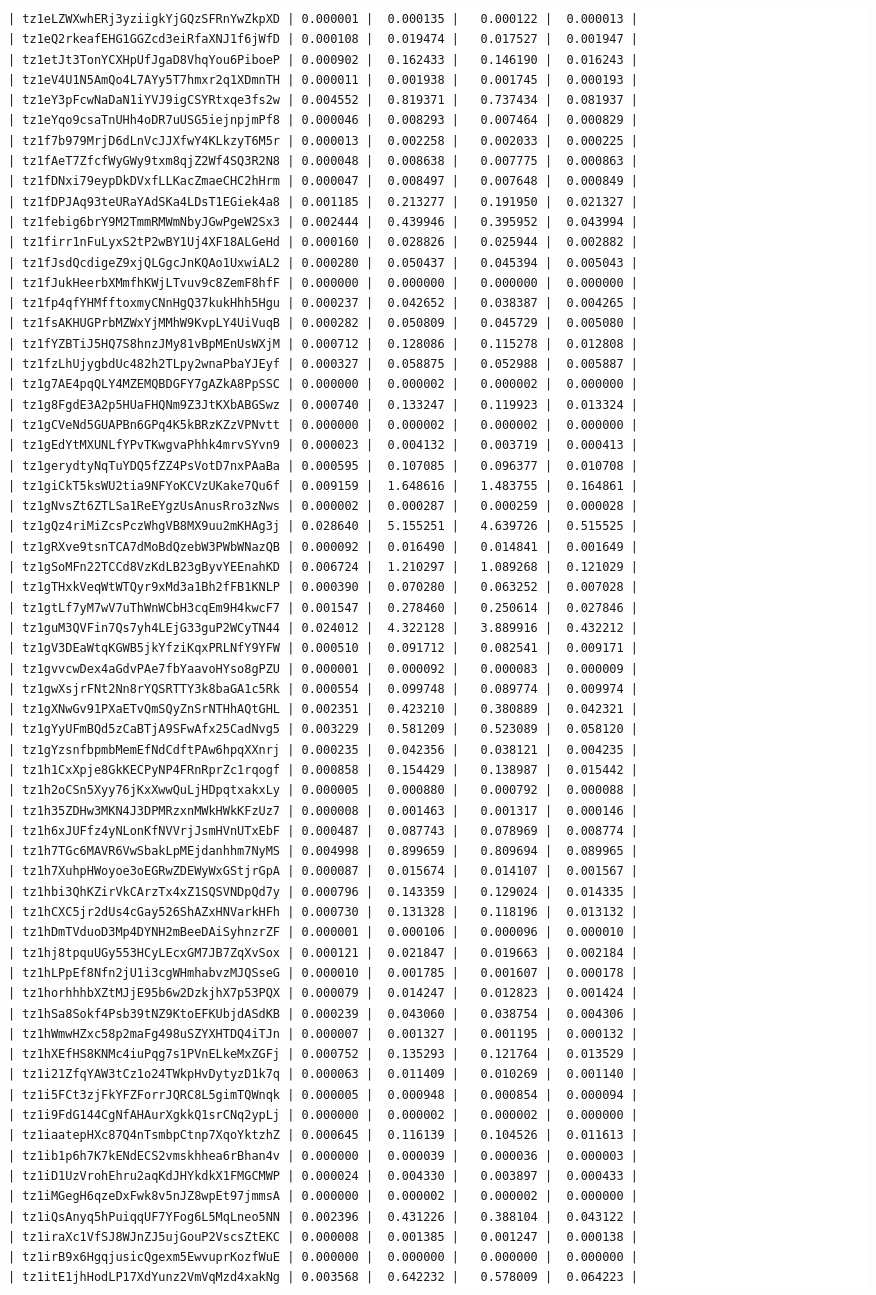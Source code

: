 ```
| tz1eLZWXwhERj3yziigkYjGQzSFRnYwZkpXD | 0.000001 |  0.000135 |   0.000122 |  0.000013 |
| tz1eQ2rkeafEHG1GGZcd3eiRfaXNJ1f6jWfD | 0.000108 |  0.019474 |   0.017527 |  0.001947 |
| tz1etJt3TonYCXHpUfJgaD8VhqYou6PiboeP | 0.000902 |  0.162433 |   0.146190 |  0.016243 |
| tz1eV4U1N5AmQo4L7AYy5T7hmxr2q1XDmnTH | 0.000011 |  0.001938 |   0.001745 |  0.000193 |
| tz1eY3pFcwNaDaN1iYVJ9igCSYRtxqe3fs2w | 0.004552 |  0.819371 |   0.737434 |  0.081937 |
| tz1eYqo9csaTnUHh4oDR7uUSG5iejnpjmPf8 | 0.000046 |  0.008293 |   0.007464 |  0.000829 |
| tz1f7b979MrjD6dLnVcJJXfwY4KLkzyT6M5r | 0.000013 |  0.002258 |   0.002033 |  0.000225 |
| tz1fAeT7ZfcfWyGWy9txm8qjZ2Wf4SQ3R2N8 | 0.000048 |  0.008638 |   0.007775 |  0.000863 |
| tz1fDNxi79eypDkDVxfLLKacZmaeCHC2hHrm | 0.000047 |  0.008497 |   0.007648 |  0.000849 |
| tz1fDPJAq93teURaYAdSKa4LDsT1EGiek4a8 | 0.001185 |  0.213277 |   0.191950 |  0.021327 |
| tz1febig6brY9M2TmmRMWmNbyJGwPgeW2Sx3 | 0.002444 |  0.439946 |   0.395952 |  0.043994 |
| tz1firr1nFuLyxS2tP2wBY1Uj4XF18ALGeHd | 0.000160 |  0.028826 |   0.025944 |  0.002882 |
| tz1fJsdQcdigeZ9xjQLGgcJnKQAo1UxwiAL2 | 0.000280 |  0.050437 |   0.045394 |  0.005043 |
| tz1fJukHeerbXMmfhKWjLTvuv9c8ZemF8hfF | 0.000000 |  0.000000 |   0.000000 |  0.000000 |
| tz1fp4qfYHMfftoxmyCNnHgQ37kukHhh5Hgu | 0.000237 |  0.042652 |   0.038387 |  0.004265 |
| tz1fsAKHUGPrbMZWxYjMMhW9KvpLY4UiVuqB | 0.000282 |  0.050809 |   0.045729 |  0.005080 |
| tz1fYZBTiJ5HQ7S8hnzJMy81vBpMEnUsWXjM | 0.000712 |  0.128086 |   0.115278 |  0.012808 |
| tz1fzLhUjygbdUc482h2TLpy2wnaPbaYJEyf | 0.000327 |  0.058875 |   0.052988 |  0.005887 |
| tz1g7AE4pqQLY4MZEMQBDGFY7gAZkA8PpSSC | 0.000000 |  0.000002 |   0.000002 |  0.000000 |
| tz1g8FgdE3A2p5HUaFHQNm9Z3JtKXbABGSwz | 0.000740 |  0.133247 |   0.119923 |  0.013324 |
| tz1gCVeNd5GUAPBn6GPq4K5kBRzKZzVPNvtt | 0.000000 |  0.000002 |   0.000002 |  0.000000 |
| tz1gEdYtMXUNLfYPvTKwgvaPhhk4mrvSYvn9 | 0.000023 |  0.004132 |   0.003719 |  0.000413 |
| tz1gerydtyNqTuYDQ5fZZ4PsVotD7nxPAaBa | 0.000595 |  0.107085 |   0.096377 |  0.010708 |
| tz1giCkT5ksWU2tia9NFYoKCVzUKake7Qu6f | 0.009159 |  1.648616 |   1.483755 |  0.164861 |
| tz1gNvsZt6ZTLSa1ReEYgzUsAnusRro3zNws | 0.000002 |  0.000287 |   0.000259 |  0.000028 |
| tz1gQz4riMiZcsPczWhgVB8MX9uu2mKHAg3j | 0.028640 |  5.155251 |   4.639726 |  0.515525 |
| tz1gRXve9tsnTCA7dMoBdQzebW3PWbWNazQB | 0.000092 |  0.016490 |   0.014841 |  0.001649 |
| tz1gSoMFn22TCCd8VzKdLB23gByvYEEnahKD | 0.006724 |  1.210297 |   1.089268 |  0.121029 |
| tz1gTHxkVeqWtWTQyr9xMd3a1Bh2fFB1KNLP | 0.000390 |  0.070280 |   0.063252 |  0.007028 |
| tz1gtLf7yM7wV7uThWnWCbH3cqEm9H4kwcF7 | 0.001547 |  0.278460 |   0.250614 |  0.027846 |
| tz1guM3QVFin7Qs7yh4LEjG33guP2WCyTN44 | 0.024012 |  4.322128 |   3.889916 |  0.432212 |
| tz1gV3DEaWtqKGWB5jkYfziKqxPRLNfY9YFW | 0.000510 |  0.091712 |   0.082541 |  0.009171 |
| tz1gvvcwDex4aGdvPAe7fbYaavoHYso8gPZU | 0.000001 |  0.000092 |   0.000083 |  0.000009 |
| tz1gwXsjrFNt2Nn8rYQSRTTY3k8baGA1c5Rk | 0.000554 |  0.099748 |   0.089774 |  0.009974 |
| tz1gXNwGv91PXaETvQmSQyZnSrNTHhAQtGHL | 0.002351 |  0.423210 |   0.380889 |  0.042321 |
| tz1gYyUFmBQd5zCaBTjA9SFwAfx25CadNvg5 | 0.003229 |  0.581209 |   0.523089 |  0.058120 |
| tz1gYzsnfbpmbMemEfNdCdftPAw6hpqXXnrj | 0.000235 |  0.042356 |   0.038121 |  0.004235 |
| tz1h1CxXpje8GkKECPyNP4FRnRprZc1rqogf | 0.000858 |  0.154429 |   0.138987 |  0.015442 |
| tz1h2oCSn5Xyy76jKxXwwQuLjHDpqtxakxLy | 0.000005 |  0.000880 |   0.000792 |  0.000088 |
| tz1h35ZDHw3MKN4J3DPMRzxnMWkHWkKFzUz7 | 0.000008 |  0.001463 |   0.001317 |  0.000146 |
| tz1h6xJUFfz4yNLonKfNVVrjJsmHVnUTxEbF | 0.000487 |  0.087743 |   0.078969 |  0.008774 |
| tz1h7TGc6MAVR6VwSbakLpMEjdanhhm7NyMS | 0.004998 |  0.899659 |   0.809694 |  0.089965 |
| tz1h7XuhpHWoyoe3oEGRwZDEWyWxGStjrGpA | 0.000087 |  0.015674 |   0.014107 |  0.001567 |
| tz1hbi3QhKZirVkCArzTx4xZ1SQSVNDpQd7y | 0.000796 |  0.143359 |   0.129024 |  0.014335 |
| tz1hCXC5jr2dUs4cGay526ShAZxHNVarkHFh | 0.000730 |  0.131328 |   0.118196 |  0.013132 |
| tz1hDmTVduoD3Mp4DYNH2mBeeDAiSyhnzrZF | 0.000001 |  0.000106 |   0.000096 |  0.000010 |
| tz1hj8tpquUGy553HCyLEcxGM7JB7ZqXvSox | 0.000121 |  0.021847 |   0.019663 |  0.002184 |
| tz1hLPpEf8Nfn2jU1i3cgWHmhabvzMJQSseG | 0.000010 |  0.001785 |   0.001607 |  0.000178 |
| tz1horhhhbXZtMJjE95b6w2DzkjhX7p53PQX | 0.000079 |  0.014247 |   0.012823 |  0.001424 |
| tz1hSa8Sokf4Psb39tNZ9KtoEFKUbjdASdKB | 0.000239 |  0.043060 |   0.038754 |  0.004306 |
| tz1hWmwHZxc58p2maFg498uSZYXHTDQ4iTJn | 0.000007 |  0.001327 |   0.001195 |  0.000132 |
| tz1hXEfHS8KNMc4iuPqg7s1PVnELkeMxZGFj | 0.000752 |  0.135293 |   0.121764 |  0.013529 |
| tz1i21ZfqYAW3tCz1o24TWkpHvDytyzD1k7q | 0.000063 |  0.011409 |   0.010269 |  0.001140 |
| tz1i5FCt3zjFkYFZForrJQRC8L5gimTQWnqk | 0.000005 |  0.000948 |   0.000854 |  0.000094 |
| tz1i9FdG144CgNfAHAurXgkkQ1srCNq2ypLj | 0.000000 |  0.000002 |   0.000002 |  0.000000 |
| tz1iaatepHXc87Q4nTsmbpCtnp7XqoYktzhZ | 0.000645 |  0.116139 |   0.104526 |  0.011613 |
| tz1ib1p6h7K7kENdECS2vmskhhea6rBhan4v | 0.000000 |  0.000039 |   0.000036 |  0.000003 |
| tz1iD1UzVrohEhru2aqKdJHYkdkX1FMGCMWP | 0.000024 |  0.004330 |   0.003897 |  0.000433 |
| tz1iMGegH6qzeDxFwk8v5nJZ8wpEt97jmmsA | 0.000000 |  0.000002 |   0.000002 |  0.000000 |
| tz1iQsAnyq5hPuiqqUF7YFog6L5MqLneo5NN | 0.002396 |  0.431226 |   0.388104 |  0.043122 |
| tz1iraXc1VfSJ8WJnZJ5ujGouP2VscsZtEKC | 0.000008 |  0.001385 |   0.001247 |  0.000138 |
| tz1irB9x6HgqjusicQgexm5EwvuprKozfWuE | 0.000000 |  0.000000 |   0.000000 |  0.000000 |
| tz1itE1jhHodLP17XdYunz2VmVqMzd4xakNg | 0.003568 |  0.642232 |   0.578009 |  0.064223 |
```